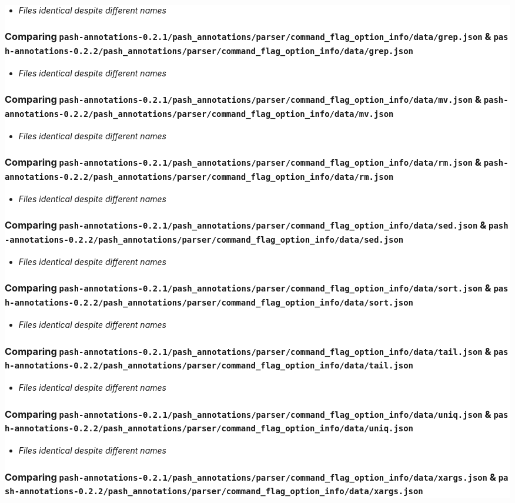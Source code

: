  * *Files identical despite different names*

### Comparing `pash-annotations-0.2.1/pash_annotations/parser/command_flag_option_info/data/grep.json` & `pash-annotations-0.2.2/pash_annotations/parser/command_flag_option_info/data/grep.json`

 * *Files identical despite different names*

### Comparing `pash-annotations-0.2.1/pash_annotations/parser/command_flag_option_info/data/mv.json` & `pash-annotations-0.2.2/pash_annotations/parser/command_flag_option_info/data/mv.json`

 * *Files identical despite different names*

### Comparing `pash-annotations-0.2.1/pash_annotations/parser/command_flag_option_info/data/rm.json` & `pash-annotations-0.2.2/pash_annotations/parser/command_flag_option_info/data/rm.json`

 * *Files identical despite different names*

### Comparing `pash-annotations-0.2.1/pash_annotations/parser/command_flag_option_info/data/sed.json` & `pash-annotations-0.2.2/pash_annotations/parser/command_flag_option_info/data/sed.json`

 * *Files identical despite different names*

### Comparing `pash-annotations-0.2.1/pash_annotations/parser/command_flag_option_info/data/sort.json` & `pash-annotations-0.2.2/pash_annotations/parser/command_flag_option_info/data/sort.json`

 * *Files identical despite different names*

### Comparing `pash-annotations-0.2.1/pash_annotations/parser/command_flag_option_info/data/tail.json` & `pash-annotations-0.2.2/pash_annotations/parser/command_flag_option_info/data/tail.json`

 * *Files identical despite different names*

### Comparing `pash-annotations-0.2.1/pash_annotations/parser/command_flag_option_info/data/uniq.json` & `pash-annotations-0.2.2/pash_annotations/parser/command_flag_option_info/data/uniq.json`

 * *Files identical despite different names*

### Comparing `pash-annotations-0.2.1/pash_annotations/parser/command_flag_option_info/data/xargs.json` & `pash-annotations-0.2.2/pash_annotations/parser/command_flag_option_info/data/xargs.json`
